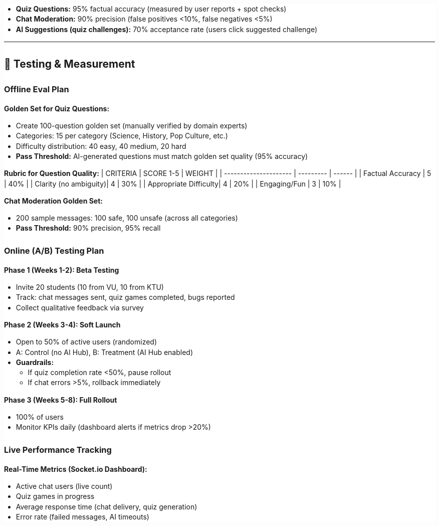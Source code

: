 - **Quiz Questions:** 95% factual accuracy (measured by user reports + spot checks)
- **Chat Moderation:** 90% precision (false positives <10%, false negatives <5%)
- **AI Suggestions (quiz challenges):** 70% acceptance rate (users click suggested challenge)

---

## 🧪 Testing & Measurement

### **Offline Eval Plan**

**Golden Set for Quiz Questions:**
- Create 100-question golden set (manually verified by domain experts)
- Categories: 15 per category (Science, History, Pop Culture, etc.)
- Difficulty distribution: 40 easy, 40 medium, 20 hard
- **Pass Threshold:** AI-generated questions must match golden set quality (95% accuracy)

**Rubric for Question Quality:**
| CRITERIA              | SCORE 1-5 | WEIGHT |
| --------------------- | --------- | ------ |
| Factual Accuracy      | 5         | 40%    |
| Clarity (no ambiguity)| 4         | 30%    |
| Appropriate Difficulty| 4         | 20%    |
| Engaging/Fun          | 3         | 10%    |

**Chat Moderation Golden Set:**
- 200 sample messages: 100 safe, 100 unsafe (across all categories)
- **Pass Threshold:** 90% precision, 95% recall

### **Online (A/B) Testing Plan**

**Phase 1 (Weeks 1-2): Beta Testing**
- Invite 20 students (10 from VU, 10 from KTU)
- Track: chat messages sent, quiz games completed, bugs reported
- Collect qualitative feedback via survey

**Phase 2 (Weeks 3-4): Soft Launch**
- Open to 50% of active users (randomized)
- A: Control (no AI Hub), B: Treatment (AI Hub enabled)
- **Guardrails:**
  - If quiz completion rate <50%, pause rollout
  - If chat errors >5%, rollback immediately

**Phase 3 (Weeks 5-8): Full Rollout**
- 100% of users
- Monitor KPIs daily (dashboard alerts if metrics drop >20%)

### **Live Performance Tracking**

**Real-Time Metrics (Socket.io Dashboard):**
- Active chat users (live count)
- Quiz games in progress
- Average response time (chat delivery, quiz generation)
- Error rate (failed messages, AI timeouts)
